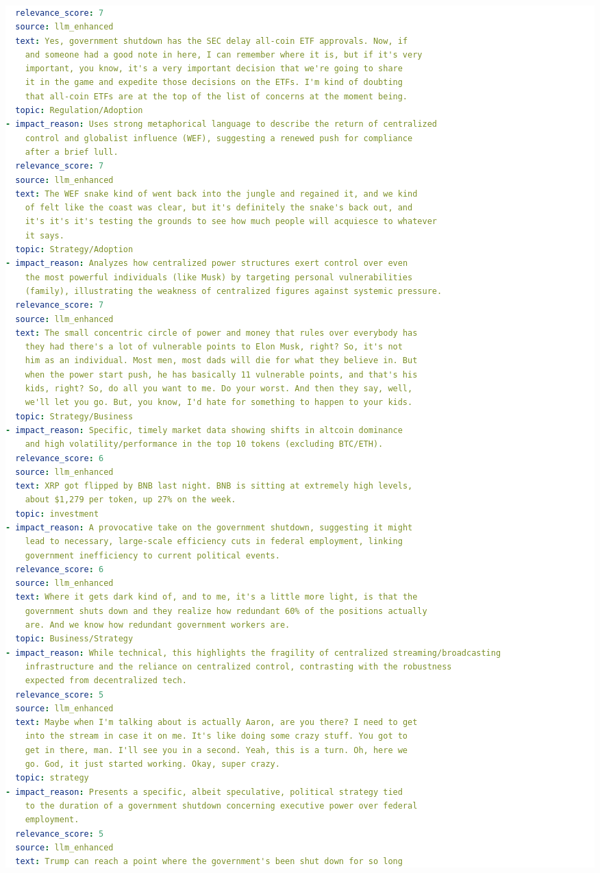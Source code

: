 ```yaml
  relevance_score: 7
  source: llm_enhanced
  text: Yes, government shutdown has the SEC delay all-coin ETF approvals. Now, if
    and someone had a good note in here, I can remember where it is, but if it's very
    important, you know, it's a very important decision that we're going to share
    it in the game and expedite those decisions on the ETFs. I'm kind of doubting
    that all-coin ETFs are at the top of the list of concerns at the moment being.
  topic: Regulation/Adoption
- impact_reason: Uses strong metaphorical language to describe the return of centralized
    control and globalist influence (WEF), suggesting a renewed push for compliance
    after a brief lull.
  relevance_score: 7
  source: llm_enhanced
  text: The WEF snake kind of went back into the jungle and regained it, and we kind
    of felt like the coast was clear, but it's definitely the snake's back out, and
    it's it's it's testing the grounds to see how much people will acquiesce to whatever
    it says.
  topic: Strategy/Adoption
- impact_reason: Analyzes how centralized power structures exert control over even
    the most powerful individuals (like Musk) by targeting personal vulnerabilities
    (family), illustrating the weakness of centralized figures against systemic pressure.
  relevance_score: 7
  source: llm_enhanced
  text: The small concentric circle of power and money that rules over everybody has
    they had there's a lot of vulnerable points to Elon Musk, right? So, it's not
    him as an individual. Most men, most dads will die for what they believe in. But
    when the power start push, he has basically 11 vulnerable points, and that's his
    kids, right? So, do all you want to me. Do your worst. And then they say, well,
    we'll let you go. But, you know, I'd hate for something to happen to your kids.
  topic: Strategy/Business
- impact_reason: Specific, timely market data showing shifts in altcoin dominance
    and high volatility/performance in the top 10 tokens (excluding BTC/ETH).
  relevance_score: 6
  source: llm_enhanced
  text: XRP got flipped by BNB last night. BNB is sitting at extremely high levels,
    about $1,279 per token, up 27% on the week.
  topic: investment
- impact_reason: A provocative take on the government shutdown, suggesting it might
    lead to necessary, large-scale efficiency cuts in federal employment, linking
    government inefficiency to current political events.
  relevance_score: 6
  source: llm_enhanced
  text: Where it gets dark kind of, and to me, it's a little more light, is that the
    government shuts down and they realize how redundant 60% of the positions actually
    are. And we know how redundant government workers are.
  topic: Business/Strategy
- impact_reason: While technical, this highlights the fragility of centralized streaming/broadcasting
    infrastructure and the reliance on centralized control, contrasting with the robustness
    expected from decentralized tech.
  relevance_score: 5
  source: llm_enhanced
  text: Maybe when I'm talking about is actually Aaron, are you there? I need to get
    into the stream in case it on me. It's like doing some crazy stuff. You got to
    get in there, man. I'll see you in a second. Yeah, this is a turn. Oh, here we
    go. God, it just started working. Okay, super crazy.
  topic: strategy
- impact_reason: Presents a specific, albeit speculative, political strategy tied
    to the duration of a government shutdown concerning executive power over federal
    employment.
  relevance_score: 5
  source: llm_enhanced
  text: Trump can reach a point where the government's been shut down for so long
```